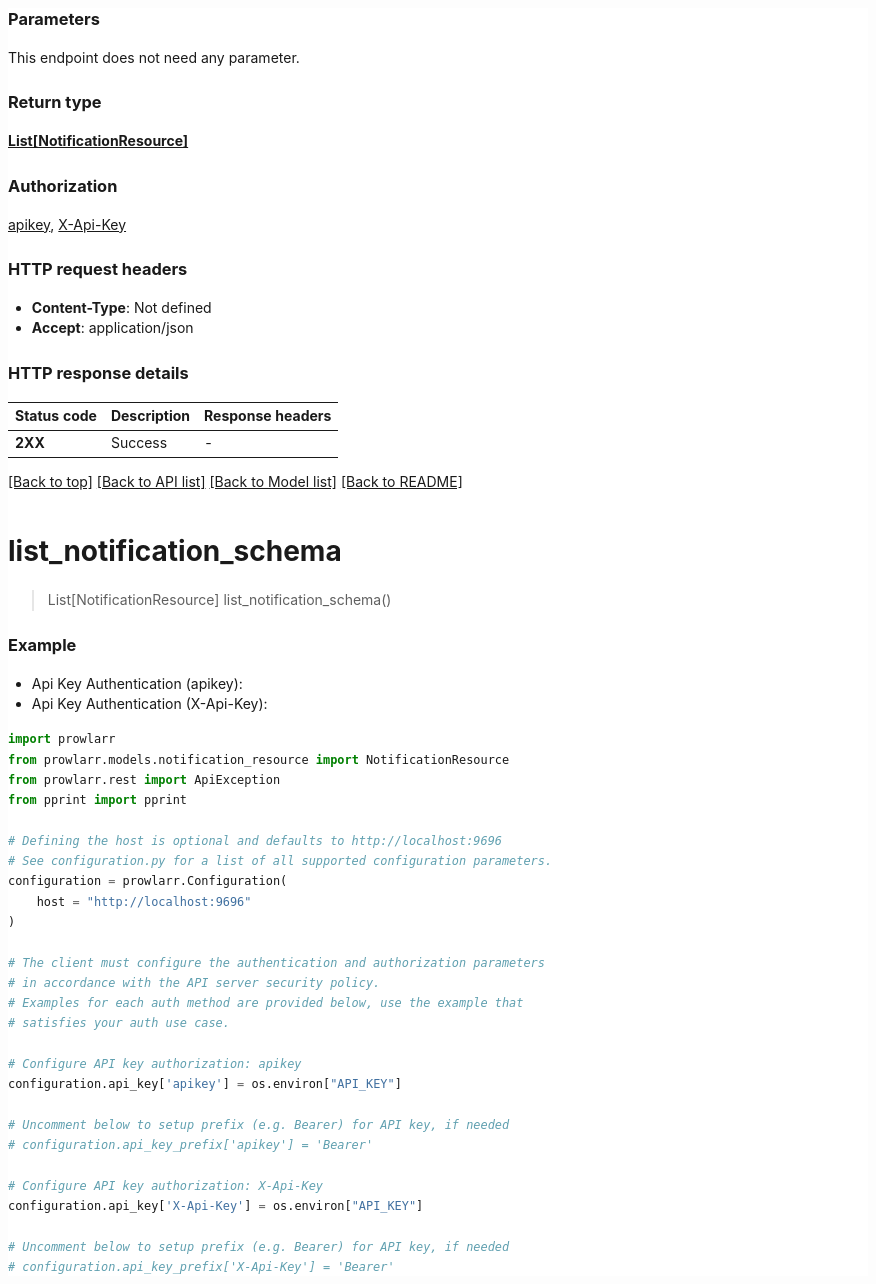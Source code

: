 

### Parameters

This endpoint does not need any parameter.

### Return type

[**List[NotificationResource]**](NotificationResource.md)

### Authorization

[apikey](../README.md#apikey), [X-Api-Key](../README.md#X-Api-Key)

### HTTP request headers

 - **Content-Type**: Not defined
 - **Accept**: application/json

### HTTP response details

| Status code | Description | Response headers |
|-------------|-------------|------------------|
**2XX** | Success |  -  |

[[Back to top]](#) [[Back to API list]](../README.md#documentation-for-api-endpoints) [[Back to Model list]](../README.md#documentation-for-models) [[Back to README]](../README.md)

# **list_notification_schema**
> List[NotificationResource] list_notification_schema()



### Example

* Api Key Authentication (apikey):
* Api Key Authentication (X-Api-Key):

```python
import prowlarr
from prowlarr.models.notification_resource import NotificationResource
from prowlarr.rest import ApiException
from pprint import pprint

# Defining the host is optional and defaults to http://localhost:9696
# See configuration.py for a list of all supported configuration parameters.
configuration = prowlarr.Configuration(
    host = "http://localhost:9696"
)

# The client must configure the authentication and authorization parameters
# in accordance with the API server security policy.
# Examples for each auth method are provided below, use the example that
# satisfies your auth use case.

# Configure API key authorization: apikey
configuration.api_key['apikey'] = os.environ["API_KEY"]

# Uncomment below to setup prefix (e.g. Bearer) for API key, if needed
# configuration.api_key_prefix['apikey'] = 'Bearer'

# Configure API key authorization: X-Api-Key
configuration.api_key['X-Api-Key'] = os.environ["API_KEY"]

# Uncomment below to setup prefix (e.g. Bearer) for API key, if needed
# configuration.api_key_prefix['X-Api-Key'] = 'Bearer'
```